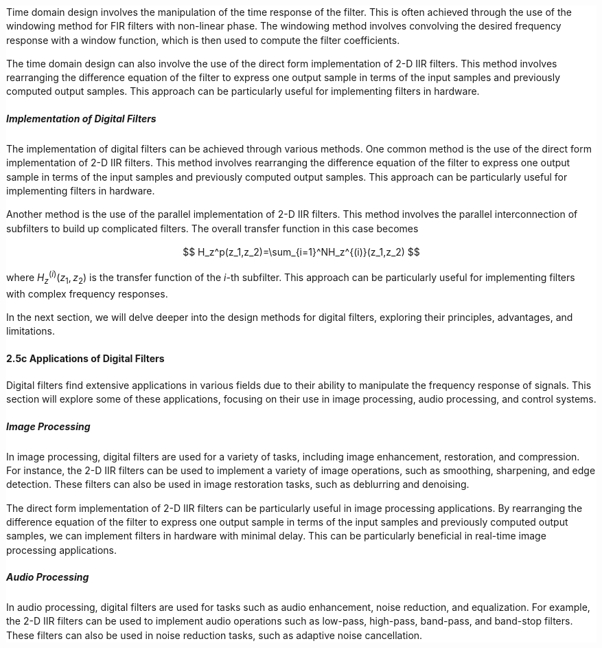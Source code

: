 Time domain design involves the manipulation of the time response of the filter. This is often achieved through the use of the windowing method for FIR filters with non-linear phase. The windowing method involves convolving the desired frequency response with a window function, which is then used to compute the filter coefficients.

The time domain design can also involve the use of the direct form implementation of 2-D IIR filters. This method involves rearranging the difference equation of the filter to express one output sample in terms of the input samples and previously computed output samples. This approach can be particularly useful for implementing filters in hardware.

##### Implementation of Digital Filters

The implementation of digital filters can be achieved through various methods. One common method is the use of the direct form implementation of 2-D IIR filters. This method involves rearranging the difference equation of the filter to express one output sample in terms of the input samples and previously computed output samples. This approach can be particularly useful for implementing filters in hardware.

Another method is the use of the parallel implementation of 2-D IIR filters. This method involves the parallel interconnection of subfilters to build up complicated filters. The overall transfer function in this case becomes

$$
H_z^p(z_1,z_2)=\sum_{i=1}^NH_z^{(i)}(z_1,z_2)
$$

where $H_z^{(i)}(z_1,z_2)$ is the transfer function of the $i$-th subfilter. This approach can be particularly useful for implementing filters with complex frequency responses.

In the next section, we will delve deeper into the design methods for digital filters, exploring their principles, advantages, and limitations.

#### 2.5c Applications of Digital Filters

Digital filters find extensive applications in various fields due to their ability to manipulate the frequency response of signals. This section will explore some of these applications, focusing on their use in image processing, audio processing, and control systems.

##### Image Processing

In image processing, digital filters are used for a variety of tasks, including image enhancement, restoration, and compression. For instance, the 2-D IIR filters can be used to implement a variety of image operations, such as smoothing, sharpening, and edge detection. These filters can also be used in image restoration tasks, such as deblurring and denoising.

The direct form implementation of 2-D IIR filters can be particularly useful in image processing applications. By rearranging the difference equation of the filter to express one output sample in terms of the input samples and previously computed output samples, we can implement filters in hardware with minimal delay. This can be particularly beneficial in real-time image processing applications.

##### Audio Processing

In audio processing, digital filters are used for tasks such as audio enhancement, noise reduction, and equalization. For example, the 2-D IIR filters can be used to implement audio operations such as low-pass, high-pass, band-pass, and band-stop filters. These filters can also be used in noise reduction tasks, such as adaptive noise cancellation.
